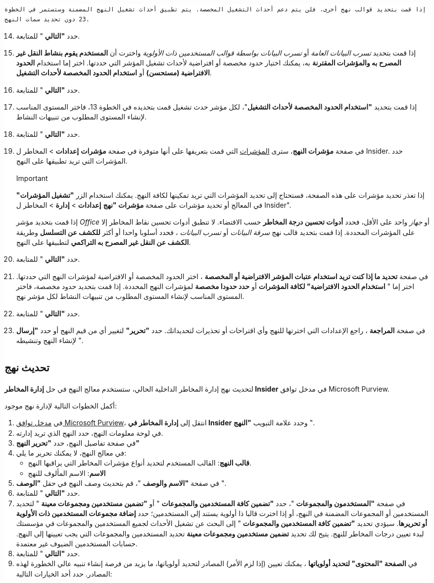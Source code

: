     إذا قمت بتحديد قوالب نهج أخرى، فلن يتم دعم أحداث التشغيل المخصصة. يتم تطبيق أحداث تشغيل النهج المضمنة وستستمر في الخطوة 23 دون تحديد سمات النهج.

14. حدد **"التالي** " للمتابعة.
15. إذا قمت بتحديد *تسرب البيانات العامة* أو *تسرب البيانات بواسطة قوالب المستخدمين ذات الأولوية* واخترت أن **المستخدم يقوم بنشاط النقل غير المصرح به والمؤشرات المقترنة** به، يمكنك اختيار حدود مخصصة أو افتراضية لأحداث تشغيل المؤشر التي حددتها. اختر إما استخدام **الحدود الافتراضية (مستحسن)** أو **استخدام الحدود المخصصة لأحداث التشغيل**.
16. حدد **"التالي** " للمتابعة.
17. إذا قمت بتحديد **"استخدام الحدود المخصصة لأحداث التشغيل**"، لكل مؤشر حدث تشغيل قمت بتحديده في الخطوة 13، فاختر المستوى المناسب لإنشاء المستوى المطلوب من تنبيهات النشاط.
18. حدد **"التالي** " للمتابعة.
19. في صفحة **مؤشرات النهج**، سترى [المؤشرات](insider-risk-management-settings.md#indicators) التي قمت بتعريفها على أنها متوفرة في صفحة **مؤشرات** **إعدادات** >  المخاطر ل Insider. حدد المؤشرات التي تريد تطبيقها على النهج.

    > [!IMPORTANT]
    > إذا تعذر تحديد مؤشرات على هذه الصفحة، فستحتاج إلى تحديد المؤشرات التي تريد تمكينها لكافة النهج. يمكنك استخدام الزر **"تشغيل المؤشرات"** في المعالج أو تحديد مؤشرات على صفحة **مؤشرات "نهج** **إعدادات** >  **إدارة** >  المخاطر ل Insider".

    إذا قمت بتحديد مؤشر *Office* أو *جهاز* واحد على الأقل، فحدد **أدوات تحسين درجة المخاطر** حسب الاقتضاء. لا تنطبق أدوات تحسين نقاط المخاطر إلا على المؤشرات المحددة.
    إذا قمت بتحديد قالب نهج *سرقة البيانات* أو *تسرب البيانات* ، فحدد أسلوبا واحدا أو أكثر **للكشف عن التسلسل** وطريقة **الكشف عن النقل غير المصرح به التراكمي** لتطبيقها على النهج.

20. حدد **"التالي** " للمتابعة.
21. في صفحة **تحديد ما إذا كنت تريد استخدام عتبات المؤشر الافتراضية أو المخصصة** ، اختر الحدود المخصصة أو الافتراضية لمؤشرات النهج التي حددتها. اختر إما " **استخدام الحدود الافتراضية" لكافة المؤشرات** أو **حدد حدودا مخصصة** لمؤشرات النهج المحددة. إذا قمت بتحديد حدود مخصصة، فاختر المستوى المناسب لإنشاء المستوى المطلوب من تنبيهات النشاط لكل مؤشر نهج.
22. حدد **"التالي** " للمتابعة.
23. في صفحة **المراجعة** ، راجع الإعدادات التي اخترتها للنهج وأي اقتراحات أو تحذيرات لتحديداتك. حدد **"تحرير"** لتغيير أي من قيم النهج أو حدد **"إرسال** " لإنشاء النهج وتنشيطه.

## <a name="update-a-policy"></a>تحديث نهج

لتحديث نهج إدارة المخاطر الداخلية الحالي، ستستخدم معالج النهج في حل **إدارة المخاطر Insider** في مدخل توافق Microsoft Purview.

أكمل الخطوات التالية لإدارة نهج موجود:

1. في [مدخل توافق Microsoft Purview](https://compliance.microsoft.com)، انتقل إلى **إدارة المخاطر في Insider** وحدد علامة التبويب **"النهج** ".
2. في لوحة معلومات النهج، حدد النهج الذي تريد إدارته.
3. في صفحة تفاصيل النهج، حدد **"تحرير النهج"**
4. في معالج النهج، لا يمكنك تحرير ما يلي:
    - **قالب النهج**: القالب المستخدم لتحديد أنواع مؤشرات المخاطر التي يراقبها النهج.
    - **الاسم**: الاسم المألوف للنهج
5. في صفحة **"الاسم والوصف** "، قم بتحديث وصف النهج في حقل **"الوصف** ".
6. حدد **"التالي** " للمتابعة.
7. في صفحة **"المستخدمون والمجموعات** "، حدد **"تضمين كافة المستخدمين والمجموعات** " أو **"تضمين مستخدمين ومجموعات معينة** " لتحديد المستخدمين أو المجموعات المضمنة في النهج، أو إذا اخترت قالبا ذا أولوية يستند إلى المستخدمين؛ حدد **إضافة مجموعات المستخدمين ذات الأولوية أو تحريرها**. سيؤدي تحديد **"تضمين كافة المستخدمين والمجموعات** " إلى البحث عن تشغيل الأحداث لجميع المستخدمين والمجموعات في مؤسستك لبدء تعيين درجات المخاطر للنهج. يتيح لك تحديد **تضمين مستخدمين ومجموعات معينة** تحديد المستخدمين والمجموعات التي يجب تعيينها إلى النهج. حسابات المستخدمين الضيوف غير معتمدة.
8. حدد **"التالي** " للمتابعة.
9. في **الصفحة "المحتوى" لتحديد أولوياتها** ، يمكنك تعيين (إذا لزم الأمر) المصادر لتحديد أولوياتها، ما يزيد من فرصة إنشاء تنبيه عالي الخطورة لهذه المصادر. حدد أحد الخيارات التالية:
